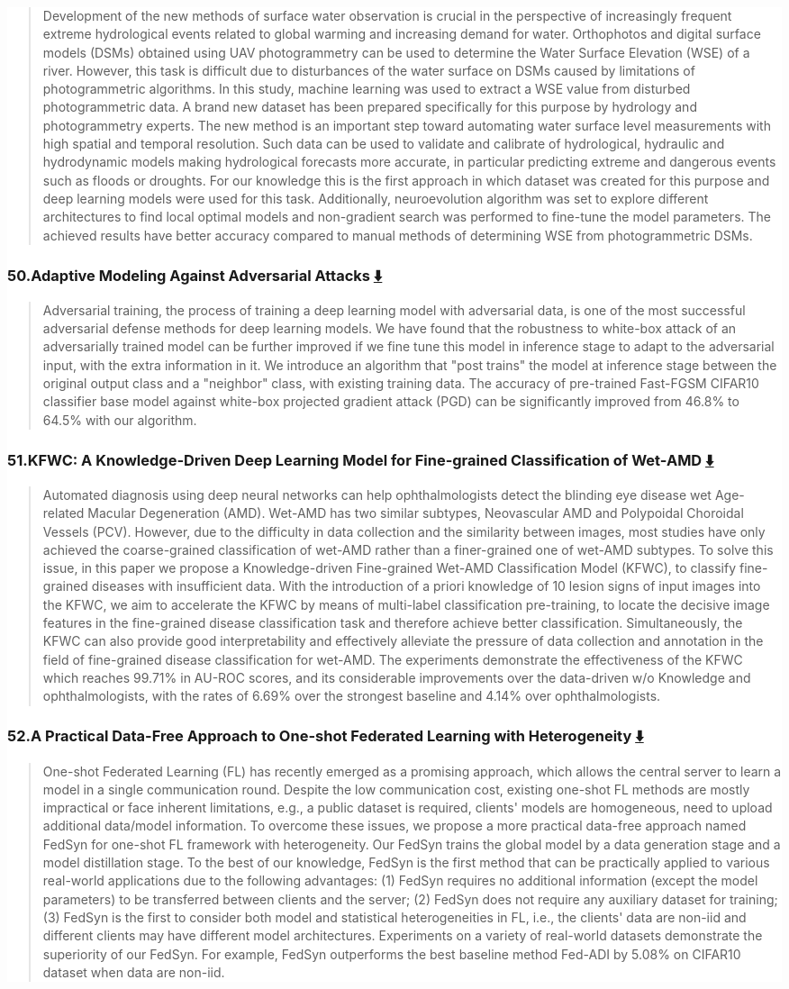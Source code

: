 >  Development of the new methods of surface water observation is crucial in the perspective of increasingly frequent extreme hydrological events related to global warming and increasing demand for water. Orthophotos and digital surface models (DSMs) obtained using UAV photogrammetry can be used to determine the Water Surface Elevation (WSE) of a river. However, this task is difficult due to disturbances of the water surface on DSMs caused by limitations of photogrammetric algorithms. In this study, machine learning was used to extract a WSE value from disturbed photogrammetric data. A brand new dataset has been prepared specifically for this purpose by hydrology and photogrammetry experts. The new method is an important step toward automating water surface level measurements with high spatial and temporal resolution. Such data can be used to validate and calibrate of hydrological, hydraulic and hydrodynamic models making hydrological forecasts more accurate, in particular predicting extreme and dangerous events such as floods or droughts. For our knowledge this is the first approach in which dataset was created for this purpose and deep learning models were used for this task. Additionally, neuroevolution algorithm was set to explore different architectures to find local optimal models and non-gradient search was performed to fine-tune the model parameters. The achieved results have better accuracy compared to manual methods of determining WSE from photogrammetric DSMs.      
### 50.Adaptive Modeling Against Adversarial Attacks  [ :arrow_down: ](https://arxiv.org/pdf/2112.12431.pdf)
>  Adversarial training, the process of training a deep learning model with adversarial data, is one of the most successful adversarial defense methods for deep learning models. We have found that the robustness to white-box attack of an adversarially trained model can be further improved if we fine tune this model in inference stage to adapt to the adversarial input, with the extra information in it. We introduce an algorithm that "post trains" the model at inference stage between the original output class and a "neighbor" class, with existing training data. The accuracy of pre-trained Fast-FGSM CIFAR10 classifier base model against white-box projected gradient attack (PGD) can be significantly improved from 46.8% to 64.5% with our algorithm.      
### 51.KFWC: A Knowledge-Driven Deep Learning Model for Fine-grained Classification of Wet-AMD  [ :arrow_down: ](https://arxiv.org/pdf/2112.12386.pdf)
>  Automated diagnosis using deep neural networks can help ophthalmologists detect the blinding eye disease wet Age-related Macular Degeneration (AMD). Wet-AMD has two similar subtypes, Neovascular AMD and Polypoidal Choroidal Vessels (PCV). However, due to the difficulty in data collection and the similarity between images, most studies have only achieved the coarse-grained classification of wet-AMD rather than a finer-grained one of wet-AMD subtypes. To solve this issue, in this paper we propose a Knowledge-driven Fine-grained Wet-AMD Classification Model (KFWC), to classify fine-grained diseases with insufficient data. With the introduction of a priori knowledge of 10 lesion signs of input images into the KFWC, we aim to accelerate the KFWC by means of multi-label classification pre-training, to locate the decisive image features in the fine-grained disease classification task and therefore achieve better classification. Simultaneously, the KFWC can also provide good interpretability and effectively alleviate the pressure of data collection and annotation in the field of fine-grained disease classification for wet-AMD. The experiments demonstrate the effectiveness of the KFWC which reaches 99.71% in AU-ROC scores, and its considerable improvements over the data-driven w/o Knowledge and ophthalmologists, with the rates of 6.69% over the strongest baseline and 4.14% over ophthalmologists.      
### 52.A Practical Data-Free Approach to One-shot Federated Learning with Heterogeneity  [ :arrow_down: ](https://arxiv.org/pdf/2112.12371.pdf)
>  One-shot Federated Learning (FL) has recently emerged as a promising approach, which allows the central server to learn a model in a single communication round. Despite the low communication cost, existing one-shot FL methods are mostly impractical or face inherent limitations, e.g., a public dataset is required, clients' models are homogeneous, need to upload additional data/model information. To overcome these issues, we propose a more practical data-free approach named FedSyn for one-shot FL framework with heterogeneity. Our FedSyn trains the global model by a data generation stage and a model distillation stage. To the best of our knowledge, FedSyn is the first method that can be practically applied to various real-world applications due to the following advantages: (1) FedSyn requires no additional information (except the model parameters) to be transferred between clients and the server; (2) FedSyn does not require any auxiliary dataset for training; (3) FedSyn is the first to consider both model and statistical heterogeneities in FL, i.e., the clients' data are non-iid and different clients may have different model architectures. Experiments on a variety of real-world datasets demonstrate the superiority of our FedSyn. For example, FedSyn outperforms the best baseline method Fed-ADI by 5.08% on CIFAR10 dataset when data are non-iid.      